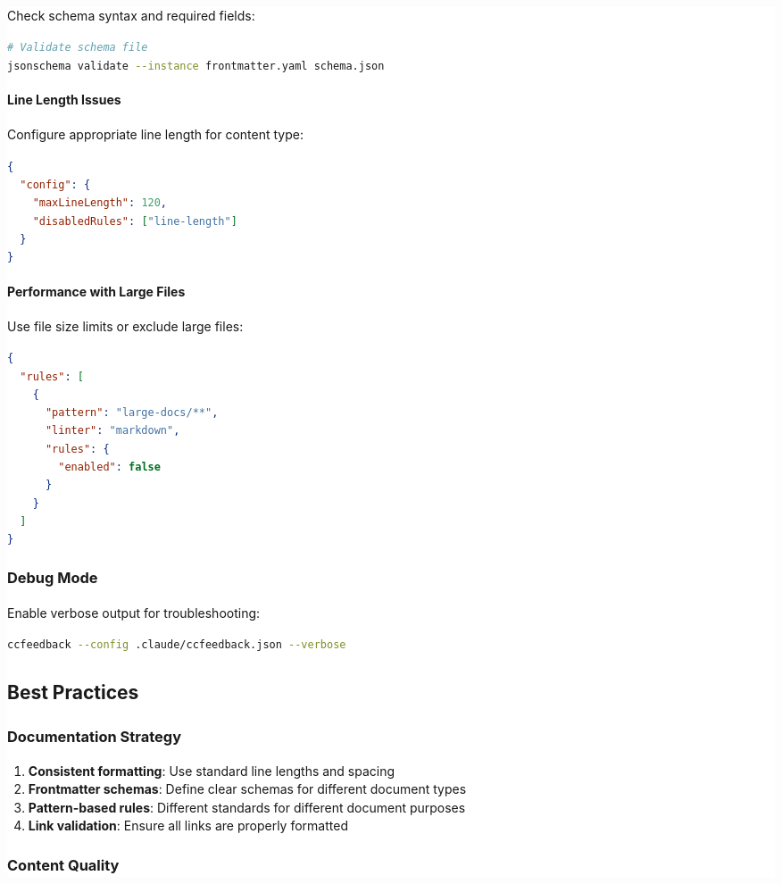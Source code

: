 Check schema syntax and required fields:

```bash
# Validate schema file
jsonschema validate --instance frontmatter.yaml schema.json
```

#### Line Length Issues

Configure appropriate line length for content type:

```json
{
  "config": {
    "maxLineLength": 120,
    "disabledRules": ["line-length"]
  }
}
```

#### Performance with Large Files

Use file size limits or exclude large files:

```json
{
  "rules": [
    {
      "pattern": "large-docs/**",
      "linter": "markdown",
      "rules": {
        "enabled": false
      }
    }
  ]
}
```

### Debug Mode

Enable verbose output for troubleshooting:

```bash
ccfeedback --config .claude/ccfeedback.json --verbose
```

## Best Practices

### Documentation Strategy

1. **Consistent formatting**: Use standard line lengths and spacing
2. **Frontmatter schemas**: Define clear schemas for different document types
3. **Pattern-based rules**: Different standards for different document purposes
4. **Link validation**: Ensure all links are properly formatted

### Content Quality
